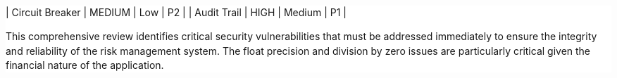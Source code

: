 | Circuit Breaker | MEDIUM | Low | P2 |
| Audit Trail | HIGH | Medium | P1 |

This comprehensive review identifies critical security vulnerabilities that must be addressed immediately to ensure the integrity and reliability of the risk management system. The float precision and division by zero issues are particularly critical given the financial nature of the application.